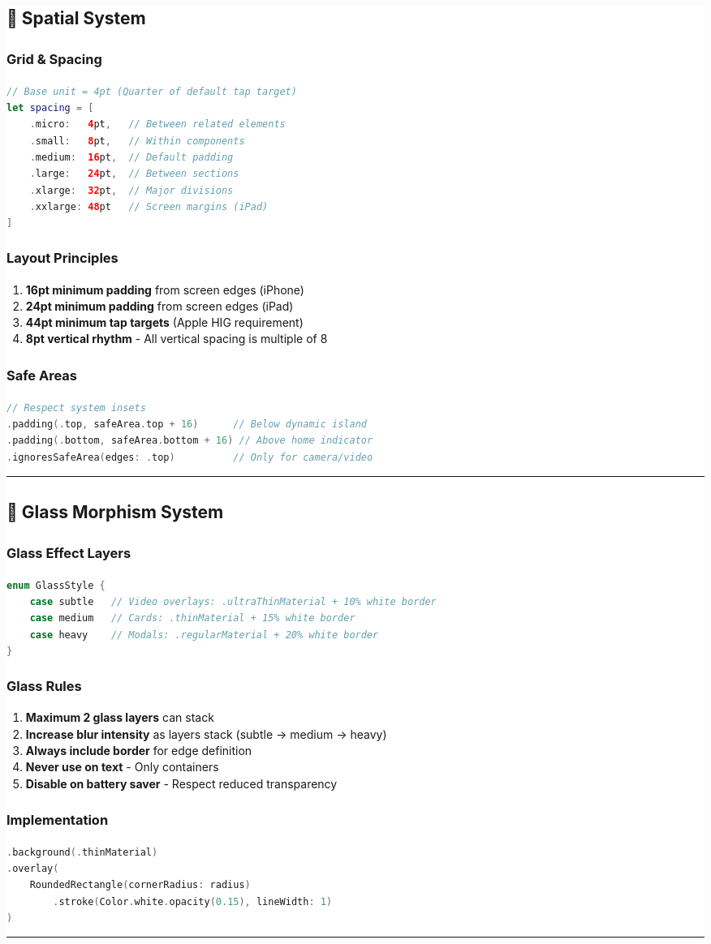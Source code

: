 ## 🔲 Spatial System

### Grid & Spacing
```swift
// Base unit = 4pt (Quarter of default tap target)
let spacing = [
    .micro:   4pt,   // Between related elements
    .small:   8pt,   // Within components
    .medium:  16pt,  // Default padding
    .large:   24pt,  // Between sections
    .xlarge:  32pt,  // Major divisions
    .xxlarge: 48pt   // Screen margins (iPad)
]
```

### Layout Principles
1. **16pt minimum padding** from screen edges (iPhone)
2. **24pt minimum padding** from screen edges (iPad)
3. **44pt minimum tap targets** (Apple HIG requirement)
4. **8pt vertical rhythm** - All vertical spacing is multiple of 8

### Safe Areas
```swift
// Respect system insets
.padding(.top, safeArea.top + 16)      // Below dynamic island
.padding(.bottom, safeArea.bottom + 16) // Above home indicator
.ignoresSafeArea(edges: .top)          // Only for camera/video
```

---

## 🫧 Glass Morphism System

### Glass Effect Layers
```swift
enum GlassStyle {
    case subtle   // Video overlays: .ultraThinMaterial + 10% white border
    case medium   // Cards: .thinMaterial + 15% white border  
    case heavy    // Modals: .regularMaterial + 20% white border
}
```

### Glass Rules
1. **Maximum 2 glass layers** can stack
2. **Increase blur intensity** as layers stack (subtle → medium → heavy)
3. **Always include border** for edge definition
4. **Never use on text** - Only containers
5. **Disable on battery saver** - Respect reduced transparency

### Implementation
```swift
.background(.thinMaterial)
.overlay(
    RoundedRectangle(cornerRadius: radius)
        .stroke(Color.white.opacity(0.15), lineWidth: 1)
)
```

---